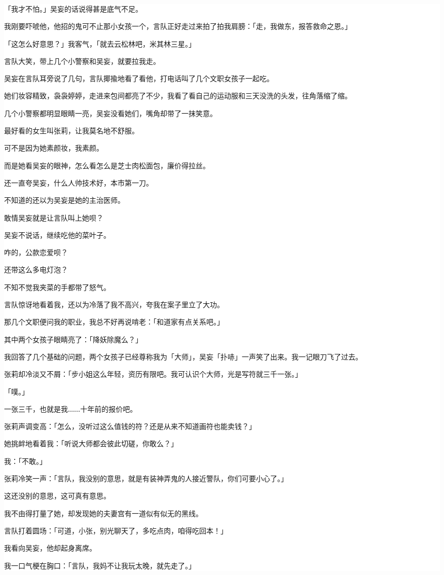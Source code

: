 「我才不怕。」吴妄的话说得甚是底气不足。

我刚要吓唬他，他招的鬼可不止那小女孩一个，言队正好走过来拍了拍我肩膀：「走，我做东，报答救命之恩。」

「这怎么好意思？」我客气，「就去云松林吧，米其林三星。」

言队大笑，带上几个小警察和吴妄，就要拉我走。

吴妄在言队耳旁说了几句，言队揶揄地看了看他，打电话叫了几个文职女孩子一起吃。

她们妆容精致，袅袅婷婷，走进来包间都亮了不少，我看了看自己的运动服和三天没洗的头发，往角落缩了缩。

几个小警察都明显眼睛一亮，吴妄没看她们，嘴角却带了一抹笑意。

最好看的女生叫张莉，让我莫名地不舒服。

可不是因为她素颜妆，我素颜。

而是她看吴妄的眼神，怎么看怎么是芝士肉松面包，廉价得拉丝。

还一直夸吴妄，什么人帅技术好，本市第一刀。

不知道的还以为吴妄是她的主治医师。

敢情吴妄就是让言队叫上她呗？

吴妄不说话，继续吃他的菜叶子。

咋的，公款恋爱呗？

还带这么多电灯泡？

不知不觉我夹菜的手都带了怒气。

言队惊讶地看着我，还以为冷落了我不高兴，夸我在案子里立了大功。

那几个文职便问我的职业，我总不好再说啃老：「和道家有点关系吧。」

其中两个女孩子眼睛亮了：「降妖除魔么？」

我回答了几个基础的问题，两个女孩子已经尊称我为「大师」，吴妄「扑哧」一声笑了出来。我一记眼刀飞了过去。

张莉却冷淡又不屑：「步小姐这么年轻，资历有限吧。我可认识个大师，光是写符就三千一张。」

「噗。」

一张三千，也就是我……十年前的报价吧。

张莉声调变高：「怎么，没听过这么值钱的符？还是从来不知道画符也能卖钱？」

她挑衅地看着我：「听说大师都会彼此切磋，你敢么？」

我：「不敢。」

张莉冷笑一声：「言队，我没别的意思，就是有装神弄鬼的人接近警队，你们可要小心了。」

这还没别的意思，这可真有意思。

我不由得打量了她，却发现她的夫妻宫有一道似有似无的黑线。

言队打着圆场：「可道，小张，别光聊天了，多吃点肉，咱得吃回本！」

我看向吴妄，他却起身离席。

我一口气梗在胸口：「言队，我妈不让我玩太晚，就先走了。」
